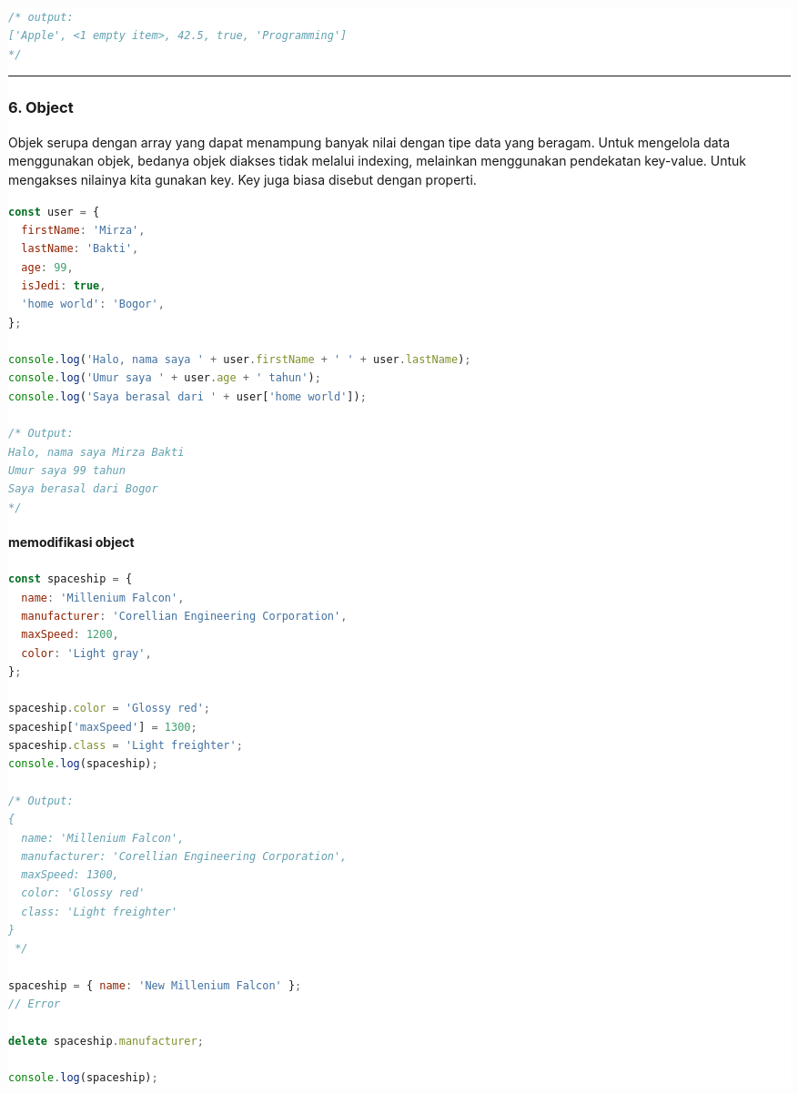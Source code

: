 ```js
/* output:
['Apple', <1 empty item>, 42.5, true, 'Programming']
*/
```

***

### 6. Object

Objek serupa dengan array yang dapat menampung banyak nilai dengan tipe data yang beragam. Untuk mengelola data menggunakan objek, bedanya objek diakses tidak melalui indexing,  melainkan menggunakan pendekatan key-value. Untuk mengakses nilainya kita gunakan key. Key juga biasa disebut dengan properti.

```js
const user = {
  firstName: 'Mirza',
  lastName: 'Bakti',
  age: 99,
  isJedi: true,
  'home world': 'Bogor',
};

console.log('Halo, nama saya ' + user.firstName + ' ' + user.lastName);
console.log('Umur saya ' + user.age + ' tahun');
console.log('Saya berasal dari ' + user['home world']);

/* Output:
Halo, nama saya Mirza Bakti
Umur saya 99 tahun
Saya berasal dari Bogor
*/
```

#### memodifikasi object

```js
const spaceship = {
  name: 'Millenium Falcon',
  manufacturer: 'Corellian Engineering Corporation',
  maxSpeed: 1200,
  color: 'Light gray',
};

spaceship.color = 'Glossy red';
spaceship['maxSpeed'] = 1300;
spaceship.class = 'Light freighter';
console.log(spaceship);

/* Output:
{
  name: 'Millenium Falcon',
  manufacturer: 'Corellian Engineering Corporation',
  maxSpeed: 1300,
  color: 'Glossy red'
  class: 'Light freighter'
}
 */
 
spaceship = { name: 'New Millenium Falcon' };
// Error

delete spaceship.manufacturer;

console.log(spaceship);
```